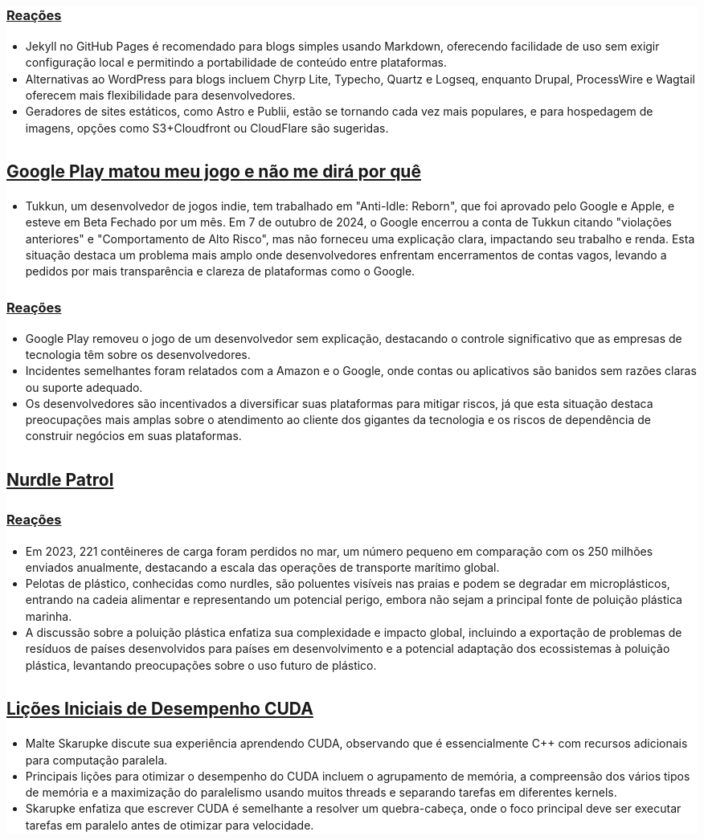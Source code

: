 ### [Reações](https://news.ycombinator.com/item?id=41805391)

- Jekyll no GitHub Pages é recomendado para blogs simples usando Markdown, oferecendo facilidade de uso sem exigir configuração local e permitindo a portabilidade de conteúdo entre plataformas.
- Alternativas ao WordPress para blogs incluem Chyrp Lite, Typecho, Quartz e Logseq, enquanto Drupal, ProcessWire e Wagtail oferecem mais flexibilidade para desenvolvedores.
- Geradores de sites estáticos, como Astro e Publii, estão se tornando cada vez mais populares, e para hospedagem de imagens, opções como S3+Cloudfront ou CloudFlare são sugeridas.

## [Google Play matou meu jogo e não me dirá por quê](https://antiidlereborn.com/news/)

- Tukkun, um desenvolvedor de jogos indie, tem trabalhado em "Anti-Idle: Reborn", que foi aprovado pelo Google e Apple, e esteve em Beta Fechado por um mês. Em 7 de outubro de 2024, o Google encerrou a conta de Tukkun citando "violações anteriores" e "Comportamento de Alto Risco", mas não forneceu uma explicação clara, impactando seu trabalho e renda. Esta situação destaca um problema mais amplo onde desenvolvedores enfrentam encerramentos de contas vagos, levando a pedidos por mais transparência e clareza de plataformas como o Google.

### [Reações](https://news.ycombinator.com/item?id=41808917)

- Google Play removeu o jogo de um desenvolvedor sem explicação, destacando o controle significativo que as empresas de tecnologia têm sobre os desenvolvedores.
- Incidentes semelhantes foram relatados com a Amazon e o Google, onde contas ou aplicativos são banidos sem razões claras ou suporte adequado.
- Os desenvolvedores são incentivados a diversificar suas plataformas para mitigar riscos, já que esta situação destaca preocupações mais amplas sobre o atendimento ao cliente dos gigantes da tecnologia e os riscos de dependência de construir negócios em suas plataformas.

## [Nurdle Patrol](https://www.nurdlepatrol.org/app/)

### [Reações](https://news.ycombinator.com/item?id=41806629)

- Em 2023, 221 contêineres de carga foram perdidos no mar, um número pequeno em comparação com os 250 milhões enviados anualmente, destacando a escala das operações de transporte marítimo global.
- Pelotas de plástico, conhecidas como nurdles, são poluentes visíveis nas praias e podem se degradar em microplásticos, entrando na cadeia alimentar e representando um potencial perigo, embora não sejam a principal fonte de poluição plástica marinha.
- A discussão sobre a poluição plástica enfatiza sua complexidade e impacto global, incluindo a exportação de problemas de resíduos de países desenvolvidos para países em desenvolvimento e a potencial adaptação dos ecossistemas à poluição plástica, levantando preocupações sobre o uso futuro de plástico.

## [Lições Iniciais de Desempenho CUDA](https://probablydance.com/2024/10/07/initial-cuda-performance-lessons/)

- Malte Skarupke discute sua experiência aprendendo CUDA, observando que é essencialmente C++ com recursos adicionais para computação paralela.
- Principais lições para otimizar o desempenho do CUDA incluem o agrupamento de memória, a compreensão dos vários tipos de memória e a maximização do paralelismo usando muitos threads e separando tarefas em diferentes kernels.
- Skarupke enfatiza que escrever CUDA é semelhante a resolver um quebra-cabeça, onde o foco principal deve ser executar tarefas em paralelo antes de otimizar para velocidade.

